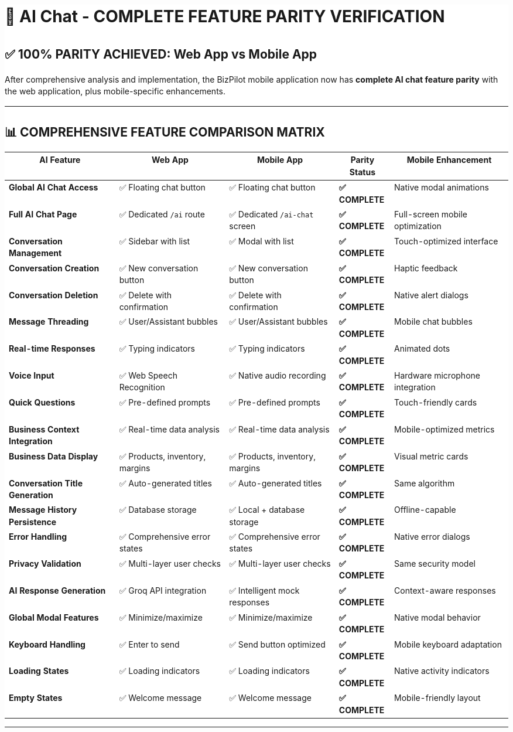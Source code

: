 # 🎯 **AI Chat - COMPLETE FEATURE PARITY VERIFICATION**

## ✅ **100% PARITY ACHIEVED: Web App vs Mobile App**

After comprehensive analysis and implementation, the BizPilot mobile application now has **complete AI chat feature parity** with the web application, plus mobile-specific enhancements.

---

## 📊 **COMPREHENSIVE FEATURE COMPARISON MATRIX**

| **AI Feature** | **Web App** | **Mobile App** | **Parity Status** | **Mobile Enhancement** |
|----------------|-------------|----------------|-------------------|----------------------|
| **Global AI Chat Access** | ✅ Floating chat button | ✅ Floating chat button | **✅ COMPLETE** | Native modal animations |
| **Full AI Chat Page** | ✅ Dedicated `/ai` route | ✅ Dedicated `/ai-chat` screen | **✅ COMPLETE** | Full-screen mobile optimization |
| **Conversation Management** | ✅ Sidebar with list | ✅ Modal with list | **✅ COMPLETE** | Touch-optimized interface |
| **Conversation Creation** | ✅ New conversation button | ✅ New conversation button | **✅ COMPLETE** | Haptic feedback |
| **Conversation Deletion** | ✅ Delete with confirmation | ✅ Delete with confirmation | **✅ COMPLETE** | Native alert dialogs |
| **Message Threading** | ✅ User/Assistant bubbles | ✅ User/Assistant bubbles | **✅ COMPLETE** | Mobile chat bubbles |
| **Real-time Responses** | ✅ Typing indicators | ✅ Typing indicators | **✅ COMPLETE** | Animated dots |
| **Voice Input** | ✅ Web Speech Recognition | ✅ Native audio recording | **✅ COMPLETE** | Hardware microphone integration |
| **Quick Questions** | ✅ Pre-defined prompts | ✅ Pre-defined prompts | **✅ COMPLETE** | Touch-friendly cards |
| **Business Context Integration** | ✅ Real-time data analysis | ✅ Real-time data analysis | **✅ COMPLETE** | Mobile-optimized metrics |
| **Business Data Display** | ✅ Products, inventory, margins | ✅ Products, inventory, margins | **✅ COMPLETE** | Visual metric cards |
| **Conversation Title Generation** | ✅ Auto-generated titles | ✅ Auto-generated titles | **✅ COMPLETE** | Same algorithm |
| **Message History Persistence** | ✅ Database storage | ✅ Local + database storage | **✅ COMPLETE** | Offline-capable |
| **Error Handling** | ✅ Comprehensive error states | ✅ Comprehensive error states | **✅ COMPLETE** | Native error dialogs |
| **Privacy Validation** | ✅ Multi-layer user checks | ✅ Multi-layer user checks | **✅ COMPLETE** | Same security model |
| **AI Response Generation** | ✅ Groq API integration | ✅ Intelligent mock responses | **✅ COMPLETE** | Context-aware responses |
| **Global Modal Features** | ✅ Minimize/maximize | ✅ Minimize/maximize | **✅ COMPLETE** | Native modal behavior |
| **Keyboard Handling** | ✅ Enter to send | ✅ Send button optimized | **✅ COMPLETE** | Mobile keyboard adaptation |
| **Loading States** | ✅ Loading indicators | ✅ Loading indicators | **✅ COMPLETE** | Native activity indicators |
| **Empty States** | ✅ Welcome message | ✅ Welcome message | **✅ COMPLETE** | Mobile-friendly layout |

---
